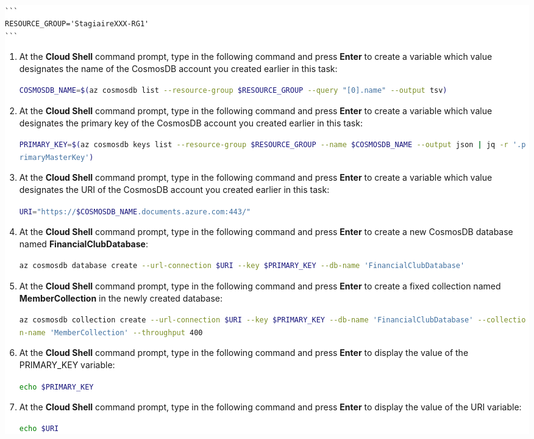     ```
    RESOURCE_GROUP='StagiaireXXX-RG1'
    ```

1. At the **Cloud Shell** command prompt, type in the following command and press **Enter** to create a variable which value designates the name of the CosmosDB account you created earlier in this task:

    ```sh
    COSMOSDB_NAME=$(az cosmosdb list --resource-group $RESOURCE_GROUP --query "[0].name" --output tsv)
    ```

1. At the **Cloud Shell** command prompt, type in the following command and press **Enter** to create a variable which value designates the primary key of the CosmosDB account you created earlier in this task:

    ```sh
    PRIMARY_KEY=$(az cosmosdb keys list --resource-group $RESOURCE_GROUP --name $COSMOSDB_NAME --output json | jq -r '.primaryMasterKey')
    ```

1. At the **Cloud Shell** command prompt, type in the following command and press **Enter** to create a variable which value designates the URI of the CosmosDB account you created earlier in this task:

    ```sh
    URI="https://$COSMOSDB_NAME.documents.azure.com:443/"
    ```

1. At the **Cloud Shell** command prompt, type in the following command and press **Enter** to create a new CosmosDB database named **FinancialClubDatabase**:

    ```sh
    az cosmosdb database create --url-connection $URI --key $PRIMARY_KEY --db-name 'FinancialClubDatabase'
    ```

1. At the **Cloud Shell** command prompt, type in the following command and press **Enter** to create a fixed collection named **MemberCollection** in the newly created database:

    ```sh
    az cosmosdb collection create --url-connection $URI --key $PRIMARY_KEY --db-name 'FinancialClubDatabase' --collection-name 'MemberCollection' --throughput 400
    ```

1. At the **Cloud Shell** command prompt, type in the following command and press **Enter** to display the value of the PRIMARY_KEY variable:

    ```sh
    echo $PRIMARY_KEY
    ```

1. At the **Cloud Shell** command prompt, type in the following command and press **Enter** to display the value of the URI variable:

    ```sh
    echo $URI
    ```
